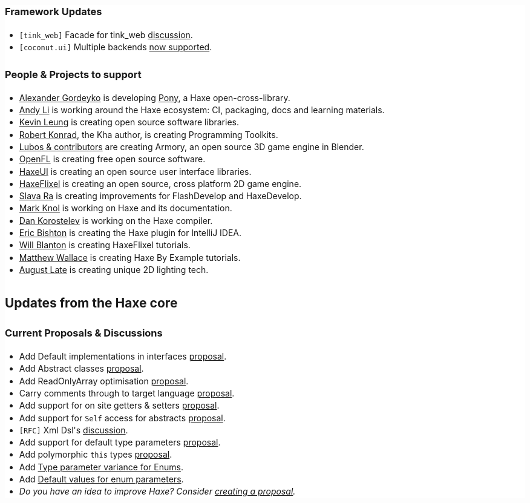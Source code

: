 ### Framework Updates

- `[tink_web]` Facade for tink_web [discussion](https://github.com/haxetink/tink_web/issues/108).
- `[coconut.ui]` Multiple backends [now supported](https://github.com/MVCoconut/coconut.ui/issues/42).

### People & Projects to support

- [Alexander Gordeyko](https://www.patreon.com/axgord) is developing [Pony](https://github.com/AxGord/Pony), a Haxe open-cross-library.
- [Andy Li](https://github.com/users/andyli/sponsorship) is working around the Haxe ecosystem: CI, packaging, docs and learning materials.
- [Kevin Leung](https://www.patreon.com/kevinresol) is creating open source software libraries.
- [Robert Konrad](https://www.patreon.com/RobDangerous), the Kha author, is creating Programming Toolkits.
- [Lubos & contributors](https://armory3d.org/fund) are creating Armory, an open source 3D game engine in Blender.
- [OpenFL](https://www.patreon.com/openfl) is creating free open source software.
- [HaxeUI](https://www.patreon.com/haxeui) is creating an open source user interface libraries.
- [HaxeFlixel](https://www.patreon.com/haxeflixel) is creating an open source, cross platform 2D game engine.
- [Slava Ra](https://www.patreon.com/slavara) is creating improvements for FlashDevelop and HaxeDevelop.
- [Mark Knol](https://www.patreon.com/markknol) is working on Haxe and its documentation.
- [Dan Korostelev](https://www.patreon.com/nadako) is working on the Haxe compiler.
- [Eric Bishton](https://www.patreon.com/EricBishton) is creating the Haxe plugin for IntelliJ IDEA.
- [Will Blanton](https://www.patreon.com/x01010111) is creating HaxeFlixel tutorials.
- [Matthew Wallace](https://www.patreon.com/haxeexamples) is creating Haxe By Example tutorials.
- [August Late](https://www.patreon.com/augustlate) is creating unique 2D lighting tech.

## Updates from the Haxe core

### Current Proposals & Discussions

- Add Default implementations in interfaces [proposal](https://github.com/HaxeFoundation/haxe-evolution/pull/70).
- Add Abstract classes [proposal](https://github.com/HaxeFoundation/haxe-evolution/pull/69).
- Add ReadOnlyArray optimisation [proposal](https://github.com/HaxeFoundation/haxe-evolution/pull/68).
- Carry comments through to target language [proposal](https://github.com/HaxeFoundation/haxe-evolution/pull/65).
- Add support for on site getters & setters [proposal](https://github.com/HaxeFoundation/haxe-evolution/pull/63).
- Add support for `Self` access for abstracts [proposal](https://github.com/HaxeFoundation/haxe-evolution/pull/62).
- `[RFC]` Xml Dsl's [discussion](https://github.com/HaxeFoundation/haxe-evolution/issues/60).
- Add support for default type parameters [proposal](https://github.com/HaxeFoundation/haxe-evolution/pull/50).
- Add polymorphic `this` types [proposal](https://github.com/HaxeFoundation/haxe-evolution/pull/36).
- Add [Type parameter variance for Enums](https://github.com/HaxeFoundation/haxe-evolution/pull/28).
- Add [Default values for enum parameters](https://github.com/HaxeFoundation/haxe-evolution/issues/27).
- _Do you have an idea to improve Haxe? Consider [creating a proposal]._


[_template]: ../templates/roundup.html
[date]: / "2020-04-23 09:41:00"
[modified]: / "2020-04-23 13:33:00"
[published]: / "2020-04-23 12:00:00"
[description]: / "The latest news covering the Haxe community, featuring upcoming talks, the latest HaxeLib releases, game previews and lots more!"
[contributor]: https://twitter.com/teormech "Alexander Hohlov"
[benchmarks]: https://benchs.haxe.org/
[nightly build]: http://build.haxe.org
[creating a proposal]: https://github.com/HaxeFoundation/haxe-evolution
[last week]: https://github.com/issues?q=closed%3A2020-04-16..2020-04-23+org%3Ahaxefoundation+is%3Aclosed+